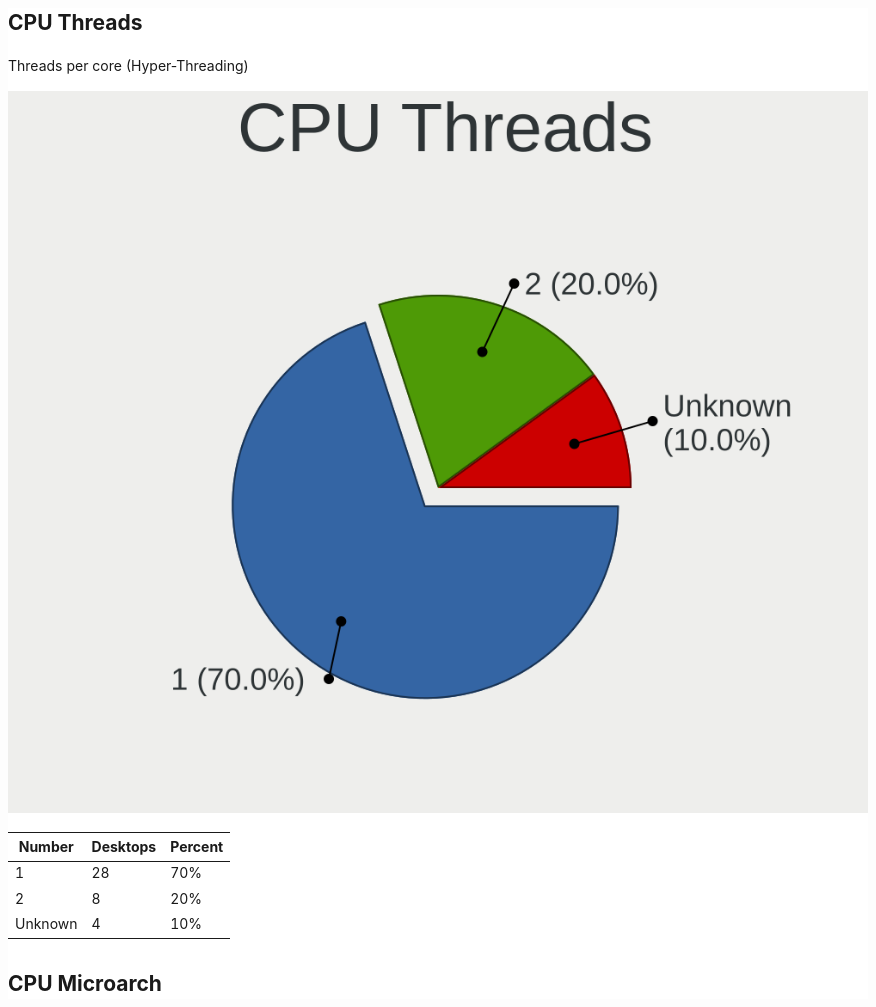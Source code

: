 CPU Threads
-----------

Threads per core (Hyper-Threading)

![CPU Threads](./images/pie_chart_bsd/cpu_threads.svg)


| Number  | Desktops | Percent |
|---------|----------|---------|
| 1       | 28       | 70%     |
| 2       | 8        | 20%     |
| Unknown | 4        | 10%     |

CPU Microarch
-------------
